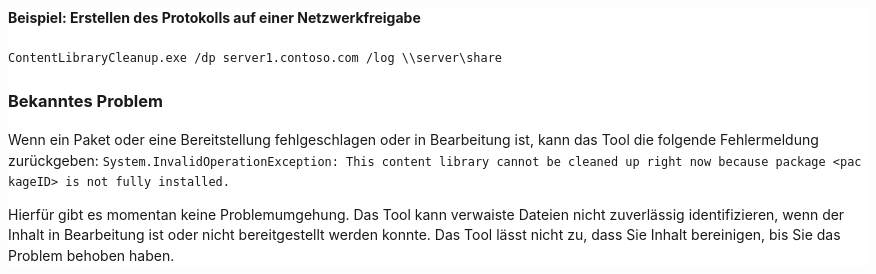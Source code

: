 #### <a name="example-log-to-network-share"></a>Beispiel: Erstellen des Protokolls auf einer Netzwerkfreigabe
`ContentLibraryCleanup.exe /dp server1.contoso.com /log \\server\share`


### <a name="known-issue"></a>Bekanntes Problem

Wenn ein Paket oder eine Bereitstellung fehlgeschlagen oder in Bearbeitung ist, kann das Tool die folgende Fehlermeldung zurückgeben: `System.InvalidOperationException: This content library cannot be cleaned up right now because package <packageID> is not fully installed.`

Hierfür gibt es momentan keine Problemumgehung. Das Tool kann verwaiste Dateien nicht zuverlässig identifizieren, wenn der Inhalt in Bearbeitung ist oder nicht bereitgestellt werden konnte. Das Tool lässt nicht zu, dass Sie Inhalt bereinigen, bis Sie das Problem behoben haben.
